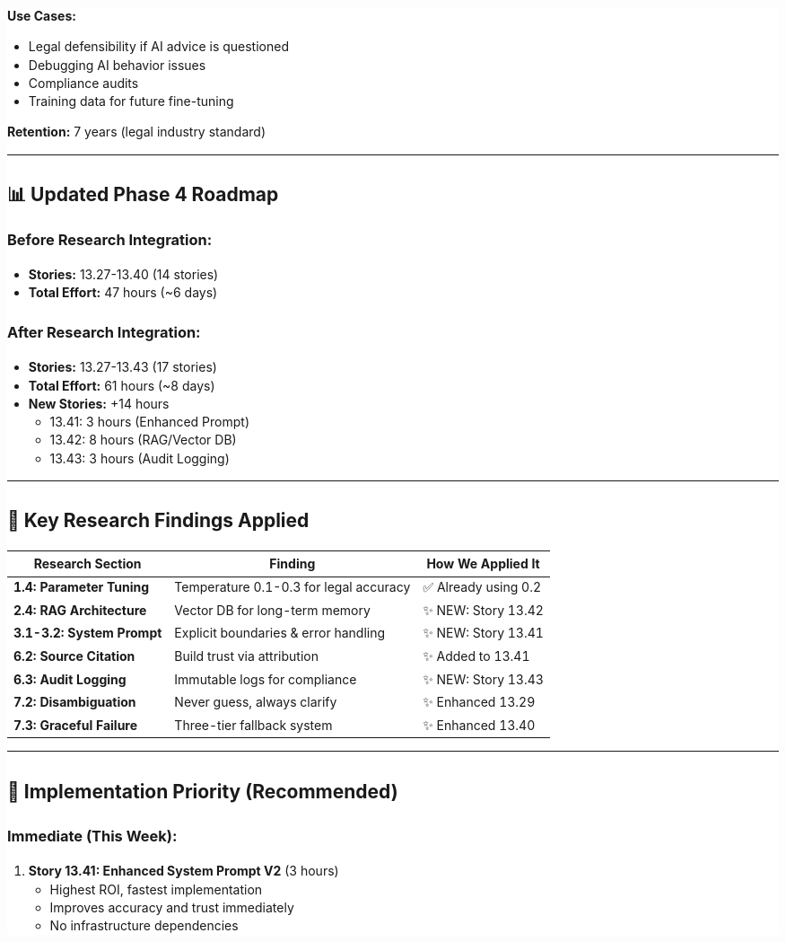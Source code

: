**Use Cases:**
- Legal defensibility if AI advice is questioned
- Debugging AI behavior issues
- Compliance audits
- Training data for future fine-tuning

**Retention:** 7 years (legal industry standard)

---

## 📊 Updated Phase 4 Roadmap

### Before Research Integration:
- **Stories:** 13.27-13.40 (14 stories)
- **Total Effort:** 47 hours (~6 days)

### After Research Integration:
- **Stories:** 13.27-13.43 (17 stories)
- **Total Effort:** 61 hours (~8 days)
- **New Stories:** +14 hours
  - 13.41: 3 hours (Enhanced Prompt)
  - 13.42: 8 hours (RAG/Vector DB)
  - 13.43: 3 hours (Audit Logging)

---

## 🎯 Key Research Findings Applied

| Research Section | Finding | How We Applied It |
|------------------|---------|-------------------|
| **1.4: Parameter Tuning** | Temperature 0.1-0.3 for legal accuracy | ✅ Already using 0.2 |
| **2.4: RAG Architecture** | Vector DB for long-term memory | ✨ NEW: Story 13.42 |
| **3.1-3.2: System Prompt** | Explicit boundaries & error handling | ✨ NEW: Story 13.41 |
| **6.2: Source Citation** | Build trust via attribution | ✨ Added to 13.41 |
| **6.3: Audit Logging** | Immutable logs for compliance | ✨ NEW: Story 13.43 |
| **7.2: Disambiguation** | Never guess, always clarify | ✨ Enhanced 13.29 |
| **7.3: Graceful Failure** | Three-tier fallback system | ✨ Enhanced 13.40 |

---

## 🚀 Implementation Priority (Recommended)

### Immediate (This Week):
1. **Story 13.41: Enhanced System Prompt V2** (3 hours)
   - Highest ROI, fastest implementation
   - Improves accuracy and trust immediately
   - No infrastructure dependencies
